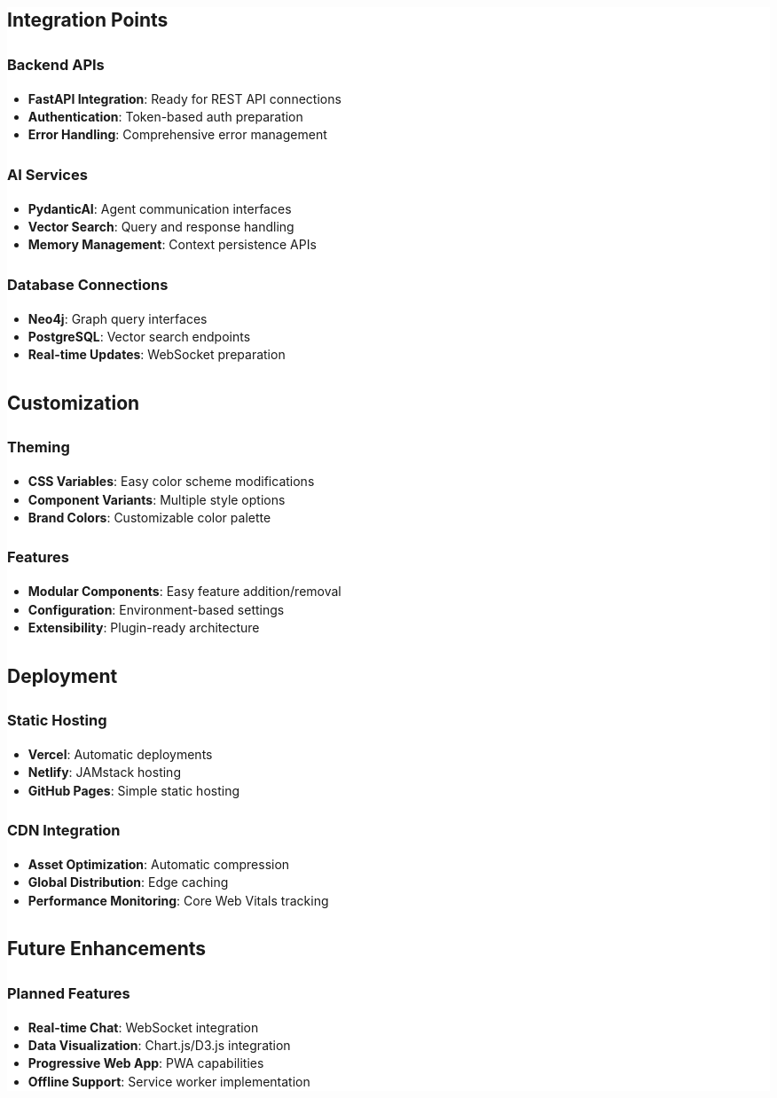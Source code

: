 ## Integration Points

### Backend APIs
- **FastAPI Integration**: Ready for REST API connections
- **Authentication**: Token-based auth preparation
- **Error Handling**: Comprehensive error management

### AI Services
- **PydanticAI**: Agent communication interfaces
- **Vector Search**: Query and response handling
- **Memory Management**: Context persistence APIs

### Database Connections
- **Neo4j**: Graph query interfaces
- **PostgreSQL**: Vector search endpoints
- **Real-time Updates**: WebSocket preparation

## Customization

### Theming
- **CSS Variables**: Easy color scheme modifications
- **Component Variants**: Multiple style options
- **Brand Colors**: Customizable color palette

### Features
- **Modular Components**: Easy feature addition/removal
- **Configuration**: Environment-based settings
- **Extensibility**: Plugin-ready architecture

## Deployment

### Static Hosting
- **Vercel**: Automatic deployments
- **Netlify**: JAMstack hosting
- **GitHub Pages**: Simple static hosting

### CDN Integration
- **Asset Optimization**: Automatic compression
- **Global Distribution**: Edge caching
- **Performance Monitoring**: Core Web Vitals tracking

## Future Enhancements

### Planned Features
- **Real-time Chat**: WebSocket integration
- **Data Visualization**: Chart.js/D3.js integration
- **Progressive Web App**: PWA capabilities
- **Offline Support**: Service worker implementation

